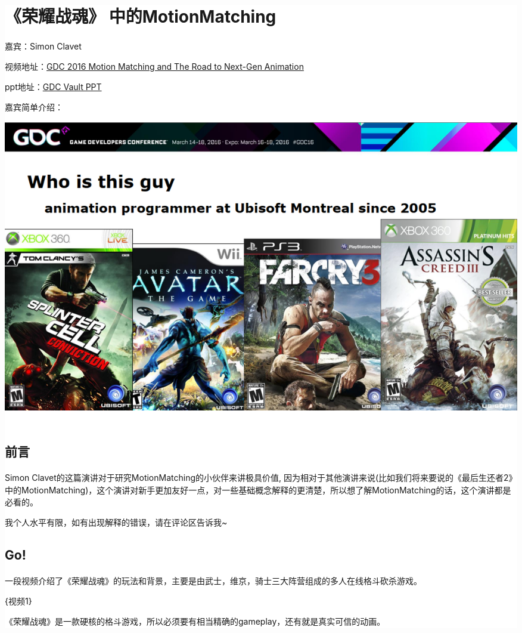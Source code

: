 《荣耀战魂》 中的MotionMatching
============

嘉宾：Simon Clavet 

视频地址：[GDC 2016 Motion Matching and The Road to Next-Gen Animation](https://www.gdcvault.com/play/1023280/Motion-Matching-and-The-Road) 

ppt地址：[GDC Vault PPT](https://www.gdcvault.com/play/1022985/Motion-Matching-and-The-Road) 

嘉宾简单介绍： 

![嘉宾介绍](ForHonorPic\1.png) 
<br />
<br />
## 前言
Simon Clavet的这篇演讲对于研究MotionMatching的小伙伴来讲极具价值, 因为相对于其他演讲来说(比如我们将来要说的《最后生还者2》中的MotionMatching)，这个演讲对新手更加友好一点，对一些基础概念解释的更清楚，所以想了解MotionMatching的话，这个演讲都是必看的。 

我个人水平有限，如有出现解释的错误，请在评论区告诉我~ 

## Go!
一段视频介绍了《荣耀战魂》的玩法和背景，主要是由武士，维京，骑士三大阵营组成的多人在线格斗砍杀游戏。 

{视频1} 

《荣耀战魂》是一款硬核的格斗游戏，所以必须要有相当精确的gameplay，还有就是真实可信的动画。 
